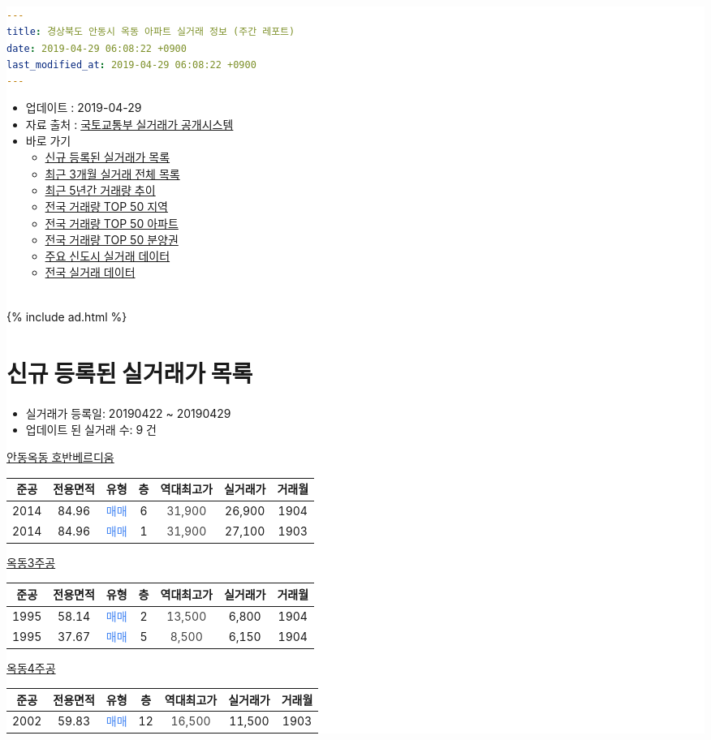 ```yaml
---
title: 경상북도 안동시 옥동 아파트 실거래 정보 (주간 레포트)
date: 2019-04-29 06:08:22 +0900
last_modified_at: 2019-04-29 06:08:22 +0900
---
```


* 업데이트 : 2019-04-29
* 자료 출처 : [국토교통부 실거래가 공개시스템](http://rt.molit.go.kr)
* 바로 가기
    * [신규 등록된 실거래가 목록](#신규-등록된-실거래가-목록)
    * [최근 3개월 실거래 전체 목록](#최근-3개월-실거래-전체-목록)
    * [최근 5년간 거래량 추이](#최근-5년간-거래량-추이)
    * [전국 거래량 TOP 50 지역](https://inasie.github.io/apt-trade-info/최근-3개월-전국에서-가장-거래가-많이-발생한-지역)
    * [전국 거래량 TOP 50 아파트](https://inasie.github.io/apt-trade-info/최근-3개월-전국에서-가장-거래가-많이-발생한-아파트)
    * [전국 거래량 TOP 50 분양권](https://inasie.github.io/apt-trade-info/최근-3개월-전국에서-가장-거래가-많이-발생한-분양권)
    * [주요 신도시 실거래 데이터](https://inasie.github.io/apt-trade-info/주요-신도시)
    * [전국 실거래 데이터](https://inasie.github.io/apt-trade-info/전국)
<br>
{% include ad.html %}
<br>

# 신규 등록된 실거래가 목록
* 실거래가 등록일: 20190422 ~ 20190429
* 업데이트 된 실거래 수: 9 건


[안동옥동 호반베르디움](https://search.naver.com/search.naver?query=%EA%B2%BD%EC%83%81%EB%B6%81%EB%8F%84+%EC%95%88%EB%8F%99%EC%8B%9C+%EC%98%A5%EB%8F%99+%EC%95%88%EB%8F%99%EC%98%A5%EB%8F%99+%ED%98%B8%EB%B0%98%EB%B2%A0%EB%A5%B4%EB%94%94%EC%9B%80)

|준공|전용면적|유형|층|역대최고가|실거래가|거래월|
|:---:|:---:|:---:|:---:|:---:|:---:|:---:|
|2014|84.96|<span style="color:#4285f3">매매</span>|6|<span style="color:#444444">31,900</span>|26,900|1904|
|2014|84.96|<span style="color:#4285f3">매매</span>|1|<span style="color:#444444">31,900</span>|27,100|1903|

[옥동3주공](https://search.naver.com/search.naver?query=%EA%B2%BD%EC%83%81%EB%B6%81%EB%8F%84+%EC%95%88%EB%8F%99%EC%8B%9C+%EC%98%A5%EB%8F%99+%EC%98%A5%EB%8F%993%EC%A3%BC%EA%B3%B5)

|준공|전용면적|유형|층|역대최고가|실거래가|거래월|
|:---:|:---:|:---:|:---:|:---:|:---:|:---:|
|1995|58.14|<span style="color:#4285f3">매매</span>|2|<span style="color:#444444">13,500</span>|6,800|1904|
|1995|37.67|<span style="color:#4285f3">매매</span>|5|<span style="color:#444444">8,500</span>|6,150|1904|

[옥동4주공](https://search.naver.com/search.naver?query=%EA%B2%BD%EC%83%81%EB%B6%81%EB%8F%84+%EC%95%88%EB%8F%99%EC%8B%9C+%EC%98%A5%EB%8F%99+%EC%98%A5%EB%8F%994%EC%A3%BC%EA%B3%B5)

|준공|전용면적|유형|층|역대최고가|실거래가|거래월|
|:---:|:---:|:---:|:---:|:---:|:---:|:---:|
|2002|59.83|<span style="color:#4285f3">매매</span>|12|<span style="color:#444444">16,500</span>|11,500|1903|
